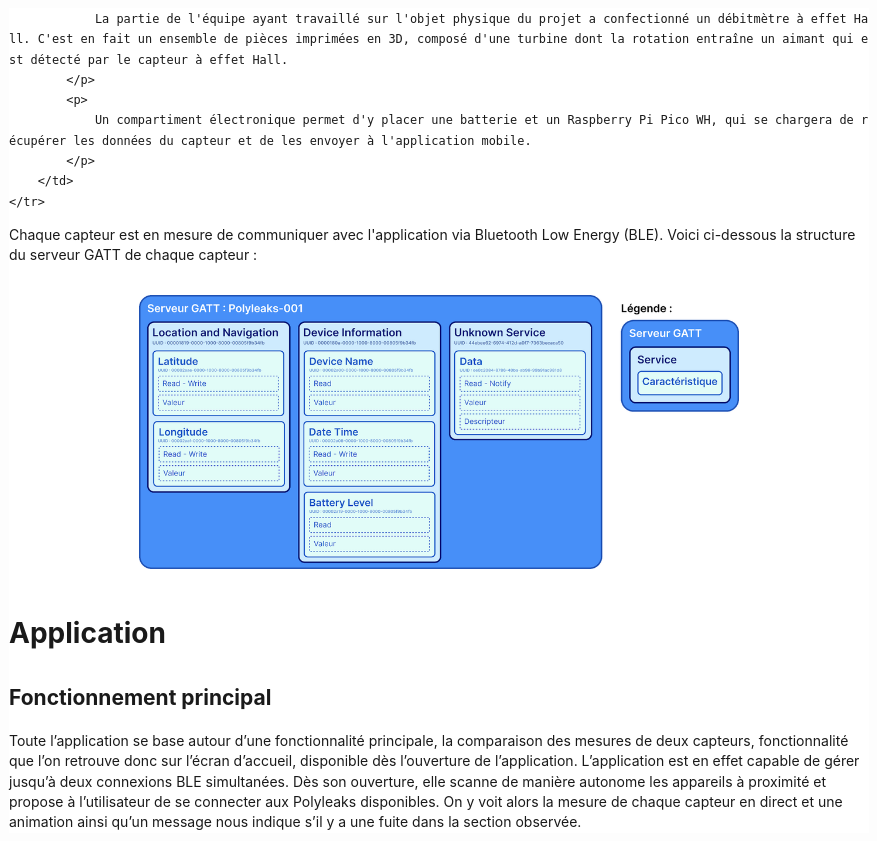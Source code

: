 				La partie de l'équipe ayant travaillé sur l'objet physique du projet a confectionné un débitmètre à effet Hall. C'est en fait un ensemble de pièces imprimées en 3D, composé d'une turbine dont la rotation entraîne un aimant qui est détecté par le capteur à effet Hall.
			</p>
			<p>
				Un compartiment électronique permet d'y placer une batterie et un Raspberry Pi Pico WH, qui se chargera de récupérer les données du capteur et de les envoyer à l'application mobile.
			</p>
		</td>
	</tr>
</table>
Chaque capteur est en mesure de communiquer avec l'application via Bluetooth Low Energy (BLE). Voici ci-dessous la structure du serveur GATT de chaque capteur :
<p align="center">
<img src="readme_assets/serveurGATT.png" style="padding-top:15px" width="600px">
</p>

# Application

## Fonctionnement principal

Toute l’application se base autour d’une fonctionnalité principale, la comparaison des mesures de deux capteurs, fonctionnalité que l’on retrouve donc sur l’écran d’accueil, disponible dès l’ouverture de l’application. L’application est en effet capable de gérer jusqu’à deux connexions BLE simultanées. Dès son ouverture, elle scanne de manière autonome les appareils à proximité et propose à l’utilisateur de se connecter aux Polyleaks disponibles. On y voit alors la mesure de chaque capteur en direct et une animation ainsi qu’un message nous indique s’il y a une fuite dans la section observée.

<p align="center">